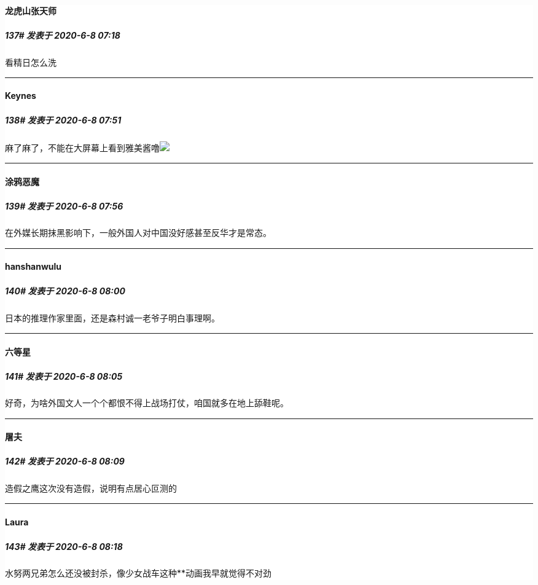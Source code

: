 ####  龙虎山张天师  
##### 137#       发表于 2020-6-8 07:18


看精日怎么洗


-----

####  Keynes  
##### 138#       发表于 2020-6-8 07:51


麻了麻了，不能在大屏幕上看到雅美酱噜<img src="https://static.saraba1st.com/image/smiley/face2017/124.png" referrerpolicy="no-referrer">


-----

####  涂鸦恶魔  
##### 139#       发表于 2020-6-8 07:56


在外媒长期抹黑影响下，一般外国人对中国没好感甚至反华才是常态。


-----

####  hanshanwulu  
##### 140#       发表于 2020-6-8 08:00


日本的推理作家里面，还是森村诚一老爷子明白事理啊。


-----

####  六等星  
##### 141#       发表于 2020-6-8 08:05


好奇，为啥外国文人一个个都恨不得上战场打仗，咱国就多在地上舔鞋呢。


-----

####  屠夫  
##### 142#       发表于 2020-6-8 08:09


造假之鹰这次没有造假，说明有点居心叵测的


-----

####  Laura  
##### 143#       发表于 2020-6-8 08:18


水努两兄弟怎么还没被封杀，像少女战车这种**动画我早就觉得不对劲
